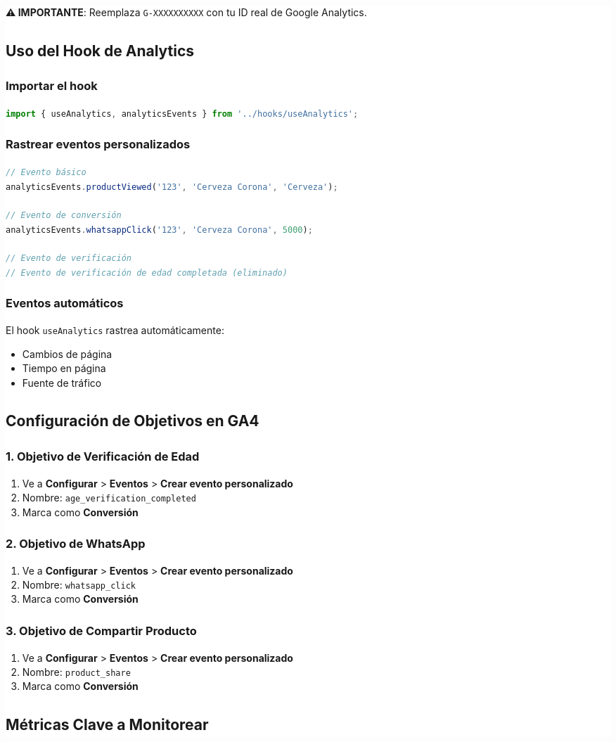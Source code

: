 **⚠️ IMPORTANTE**: Reemplaza `G-XXXXXXXXXX` con tu ID real de Google Analytics.

## Uso del Hook de Analytics

### Importar el hook

```typescript
import { useAnalytics, analyticsEvents } from '../hooks/useAnalytics';
```

### Rastrear eventos personalizados

```typescript
// Evento básico
analyticsEvents.productViewed('123', 'Cerveza Corona', 'Cerveza');

// Evento de conversión
analyticsEvents.whatsappClick('123', 'Cerveza Corona', 5000);

// Evento de verificación
// Evento de verificación de edad completada (eliminado)
```

### Eventos automáticos

El hook `useAnalytics` rastrea automáticamente:
- Cambios de página
- Tiempo en página
- Fuente de tráfico

## Configuración de Objetivos en GA4

### 1. Objetivo de Verificación de Edad

1. Ve a **Configurar** > **Eventos** > **Crear evento personalizado**
2. Nombre: `age_verification_completed`
3. Marca como **Conversión**

### 2. Objetivo de WhatsApp

1. Ve a **Configurar** > **Eventos** > **Crear evento personalizado**
2. Nombre: `whatsapp_click`
3. Marca como **Conversión**

### 3. Objetivo de Compartir Producto

1. Ve a **Configurar** > **Eventos** > **Crear evento personalizado**
2. Nombre: `product_share`
3. Marca como **Conversión**

## Métricas Clave a Monitorear
